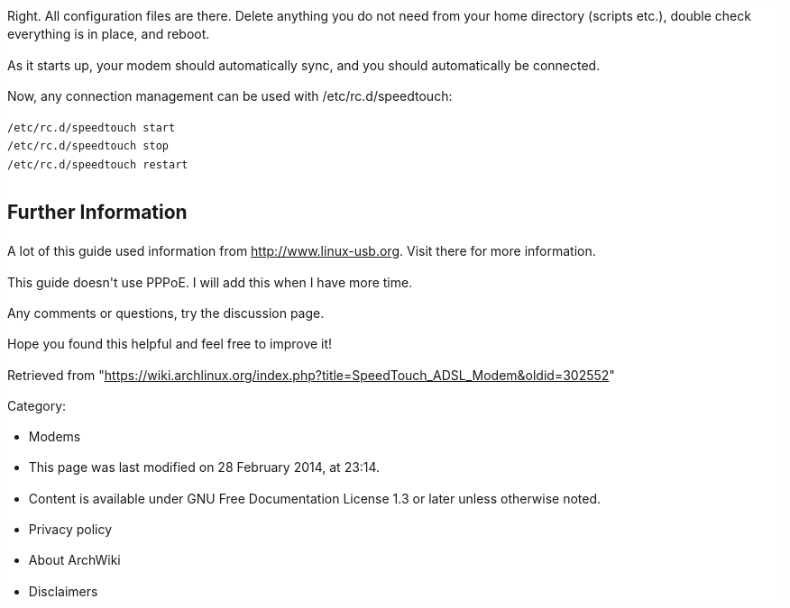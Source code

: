 Right. All configuration files are there. Delete anything you do not
need from your home directory (scripts etc.), double check everything is
in place, and reboot.

As it starts up, your modem should automatically sync, and you should
automatically be connected.

Now, any connection management can be used with /etc/rc.d/speedtouch:

    /etc/rc.d/speedtouch start
    /etc/rc.d/speedtouch stop
    /etc/rc.d/speedtouch restart

Further Information
-------------------

A lot of this guide used information from http://www.linux-usb.org.
Visit there for more information.

This guide doesn't use PPPoE. I will add this when I have more time.

Any comments or questions, try the discussion page.

Hope you found this helpful and feel free to improve it!

Retrieved from
"https://wiki.archlinux.org/index.php?title=SpeedTouch_ADSL_Modem&oldid=302552"

Category:

-   Modems

-   This page was last modified on 28 February 2014, at 23:14.
-   Content is available under GNU Free Documentation License 1.3 or
    later unless otherwise noted.
-   Privacy policy
-   About ArchWiki
-   Disclaimers
